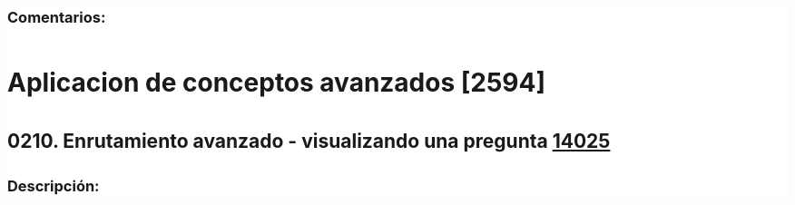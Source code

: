 ### Comentarios:

# Aplicacion de conceptos avanzados [2594]

## 0210. Enrutamiento avanzado - visualizando una pregunta [14025](https://platzi.com/clases/1376-hapi-js/14025-enrutamiento-avanzado-visualizando-una-pregunta/)

### Descripción:


